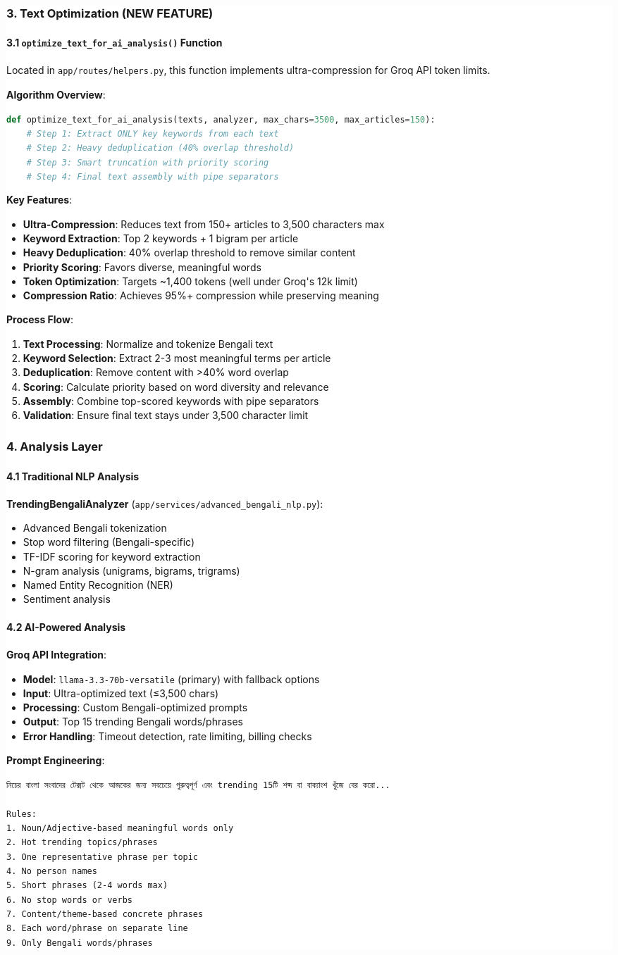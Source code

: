### 3. Text Optimization (NEW FEATURE)

#### 3.1 `optimize_text_for_ai_analysis()` Function
Located in `app/routes/helpers.py`, this function implements ultra-compression for Groq API token limits.

**Algorithm Overview**:
```python
def optimize_text_for_ai_analysis(texts, analyzer, max_chars=3500, max_articles=150):
    # Step 1: Extract ONLY key keywords from each text
    # Step 2: Heavy deduplication (40% overlap threshold)
    # Step 3: Smart truncation with priority scoring
    # Step 4: Final text assembly with pipe separators
```

**Key Features**:
- **Ultra-Compression**: Reduces text from 150+ articles to 3,500 characters max
- **Keyword Extraction**: Top 2 keywords + 1 bigram per article
- **Heavy Deduplication**: 40% overlap threshold to remove similar content
- **Priority Scoring**: Favors diverse, meaningful words
- **Token Optimization**: Targets ~1,400 tokens (well under Groq's 12k limit)
- **Compression Ratio**: Achieves 95%+ compression while preserving meaning

**Process Flow**:
1. **Text Processing**: Normalize and tokenize Bengali text
2. **Keyword Selection**: Extract 2-3 most meaningful terms per article
3. **Deduplication**: Remove content with >40% word overlap
4. **Scoring**: Calculate priority based on word diversity and relevance
5. **Assembly**: Combine top-scored keywords with pipe separators
6. **Validation**: Ensure final text stays under 3,500 character limit

### 4. Analysis Layer

#### 4.1 Traditional NLP Analysis
**TrendingBengaliAnalyzer** (`app/services/advanced_bengali_nlp.py`):
- Advanced Bengali tokenization
- Stop word filtering (Bengali-specific)
- TF-IDF scoring for keyword extraction
- N-gram analysis (unigrams, bigrams, trigrams)
- Named Entity Recognition (NER)
- Sentiment analysis

#### 4.2 AI-Powered Analysis
**Groq API Integration**:
- **Model**: `llama-3.3-70b-versatile` (primary) with fallback options
- **Input**: Ultra-optimized text (≤3,500 chars)
- **Processing**: Custom Bengali-optimized prompts
- **Output**: Top 15 trending Bengali words/phrases
- **Error Handling**: Timeout detection, rate limiting, billing checks

**Prompt Engineering**:
```
নিচের বাংলা সংবাদের টেক্সট থেকে আজকের জন্য সবচেয়ে গুরুত্বপূর্ণ এবং trending 15টি শব্দ বা বাক্যাংশ খুঁজে বের করো...

Rules:
1. Noun/Adjective-based meaningful words only
2. Hot trending topics/phrases
3. One representative phrase per topic
4. No person names
5. Short phrases (2-4 words max)
6. No stop words or verbs
7. Content/theme-based concrete phrases
8. Each word/phrase on separate line
9. Only Bengali words/phrases
```